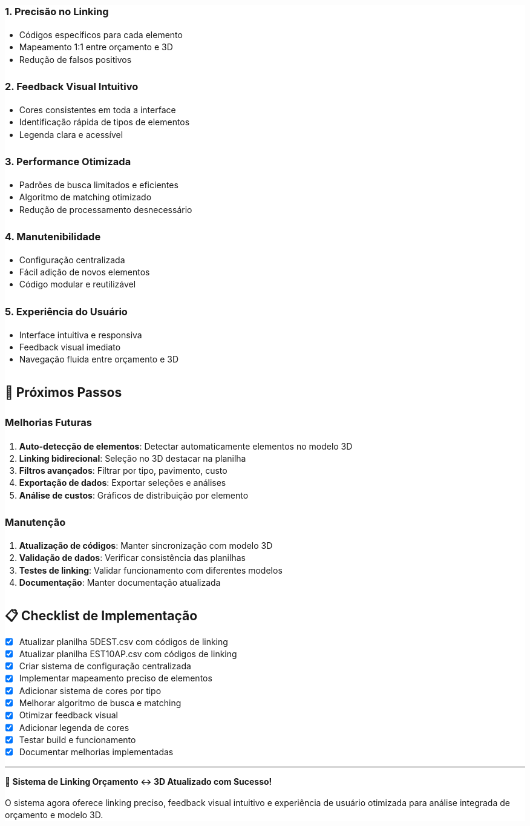 ### 1. **Precisão no Linking**
- Códigos específicos para cada elemento
- Mapeamento 1:1 entre orçamento e 3D
- Redução de falsos positivos

### 2. **Feedback Visual Intuitivo**
- Cores consistentes em toda a interface
- Identificação rápida de tipos de elementos
- Legenda clara e acessível

### 3. **Performance Otimizada**
- Padrões de busca limitados e eficientes
- Algoritmo de matching otimizado
- Redução de processamento desnecessário

### 4. **Manutenibilidade**
- Configuração centralizada
- Fácil adição de novos elementos
- Código modular e reutilizável

### 5. **Experiência do Usuário**
- Interface intuitiva e responsiva
- Feedback visual imediato
- Navegação fluida entre orçamento e 3D

## 🔄 Próximos Passos

### Melhorias Futuras
1. **Auto-detecção de elementos**: Detectar automaticamente elementos no modelo 3D
2. **Linking bidirecional**: Seleção no 3D destacar na planilha
3. **Filtros avançados**: Filtrar por tipo, pavimento, custo
4. **Exportação de dados**: Exportar seleções e análises
5. **Análise de custos**: Gráficos de distribuição por elemento

### Manutenção
1. **Atualização de códigos**: Manter sincronização com modelo 3D
2. **Validação de dados**: Verificar consistência das planilhas
3. **Testes de linking**: Validar funcionamento com diferentes modelos
4. **Documentação**: Manter documentação atualizada

## 📋 Checklist de Implementação

- [x] Atualizar planilha 5DEST.csv com códigos de linking
- [x] Atualizar planilha EST10AP.csv com códigos de linking
- [x] Criar sistema de configuração centralizada
- [x] Implementar mapeamento preciso de elementos
- [x] Adicionar sistema de cores por tipo
- [x] Melhorar algoritmo de busca e matching
- [x] Otimizar feedback visual
- [x] Adicionar legenda de cores
- [x] Testar build e funcionamento
- [x] Documentar melhorias implementadas

---

**🎉 Sistema de Linking Orçamento ↔ 3D Atualizado com Sucesso!**

O sistema agora oferece linking preciso, feedback visual intuitivo e experiência de usuário otimizada para análise integrada de orçamento e modelo 3D.
